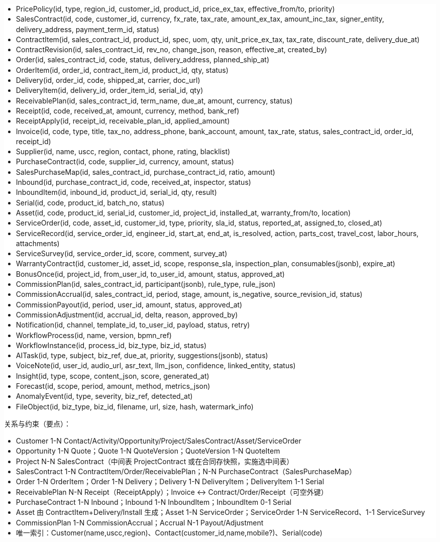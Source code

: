 - PricePolicy(id, type, region_id, customer_id, product_id, price_ex_tax, effective_from/to, priority)  
- SalesContract(id, code, customer_id, currency, fx_rate, tax_rate, amount_ex_tax, amount_inc_tax, signer_entity, delivery_address, payment_term_id, status)  
- ContractItem(id, sales_contract_id, product_id, spec, uom, qty, unit_price_ex_tax, tax_rate, discount_rate, delivery_due_at)  
- ContractRevision(id, sales_contract_id, rev_no, change_json, reason, effective_at, created_by)  
- Order(id, sales_contract_id, code, status, delivery_address, planned_ship_at)  
- OrderItem(id, order_id, contract_item_id, product_id, qty, status)  
- Delivery(id, order_id, code, shipped_at, carrier, doc_url)  
- DeliveryItem(id, delivery_id, order_item_id, serial_id, qty)  
- ReceivablePlan(id, sales_contract_id, term_name, due_at, amount, currency, status)  
- Receipt(id, code, received_at, amount, currency, method, bank_ref)  
- ReceiptApply(id, receipt_id, receivable_plan_id, applied_amount)  
- Invoice(id, code, type, title, tax_no, address_phone, bank_account, amount, tax_rate, status, sales_contract_id, order_id, receipt_id)  
- Supplier(id, name, uscc, region, contact, phone, rating, blacklist)  
- PurchaseContract(id, code, supplier_id, currency, amount, status)  
- SalesPurchaseMap(id, sales_contract_id, purchase_contract_id, ratio, amount)  
- Inbound(id, purchase_contract_id, code, received_at, inspector, status)  
- InboundItem(id, inbound_id, product_id, serial_id, qty, result)  
- Serial(id, code, product_id, batch_no, status)  
- Asset(id, code, product_id, serial_id, customer_id, project_id, installed_at, warranty_from/to, location)  
- ServiceOrder(id, code, asset_id, customer_id, type, priority, sla_id, status, reported_at, assigned_to, closed_at)  
- ServiceRecord(id, service_order_id, engineer_id, start_at, end_at, is_resolved, action, parts_cost, travel_cost, labor_hours, attachments)  
- ServiceSurvey(id, service_order_id, score, comment, survey_at)  
- WarrantyContract(id, customer_id, asset_id, scope, response_sla, inspection_plan, consumables(jsonb), expire_at)  
- BonusOnce(id, project_id, from_user_id, to_user_id, amount, status, approved_at)  
- CommissionPlan(id, sales_contract_id, participant(jsonb), rule_type, rule_json)  
- CommissionAccrual(id, sales_contract_id, period, stage, amount, is_negative, source_revision_id, status)  
- CommissionPayout(id, period, user_id, amount, status, approved_at)  
- CommissionAdjustment(id, accrual_id, delta, reason, approved_by)  
- Notification(id, channel, template_id, to_user_id, payload, status, retry)  
- WorkflowProcess(id, name, version, bpmn_ref)  
- WorkflowInstance(id, process_id, biz_type, biz_id, status)  
- AITask(id, type, subject, biz_ref, due_at, priority, suggestions(jsonb), status)  
- VoiceNote(id, user_id, audio_url, asr_text, llm_json, confidence, linked_entity, status)  
- Insight(id, type, scope, content_json, score, generated_at)  
- Forecast(id, scope, period, amount, method, metrics_json)  
- AnomalyEvent(id, type, severity, biz_ref, detected_at)  
- FileObject(id, biz_type, biz_id, filename, url, size, hash, watermark_info)

关系与约束（要点）：  
- Customer 1-N Contact/Activity/Opportunity/Project/SalesContract/Asset/ServiceOrder  
- Opportunity 1-N Quote；Quote 1-N QuoteVersion；QuoteVersion 1-N QuoteItem  
- Project N-N SalesContract（中间表 ProjectContract 或在合同存快照，实施选中间表）  
- SalesContract 1-N ContractItem/Order/ReceivablePlan；N-N PurchaseContract（SalesPurchaseMap）  
- Order 1-N OrderItem；Order 1-N Delivery；Delivery 1-N DeliveryItem；DeliveryItem 1-1 Serial  
- ReceivablePlan N-N Receipt（ReceiptApply）；Invoice ↔ Contract/Order/Receipt（可空外键）  
- PurchaseContract 1-N Inbound；Inbound 1-N InboundItem；InboundItem 0-1 Serial  
- Asset 由 ContractItem+Delivery/Install 生成；Asset 1-N ServiceOrder；ServiceOrder 1-N ServiceRecord、1-1 ServiceSurvey  
- CommissionPlan 1-N CommissionAccrual；Accrual N-1 Payout/Adjustment  
- 唯一索引：Customer(name,uscc,region)、Contact(customer_id,name,mobile?)、Serial(code)

